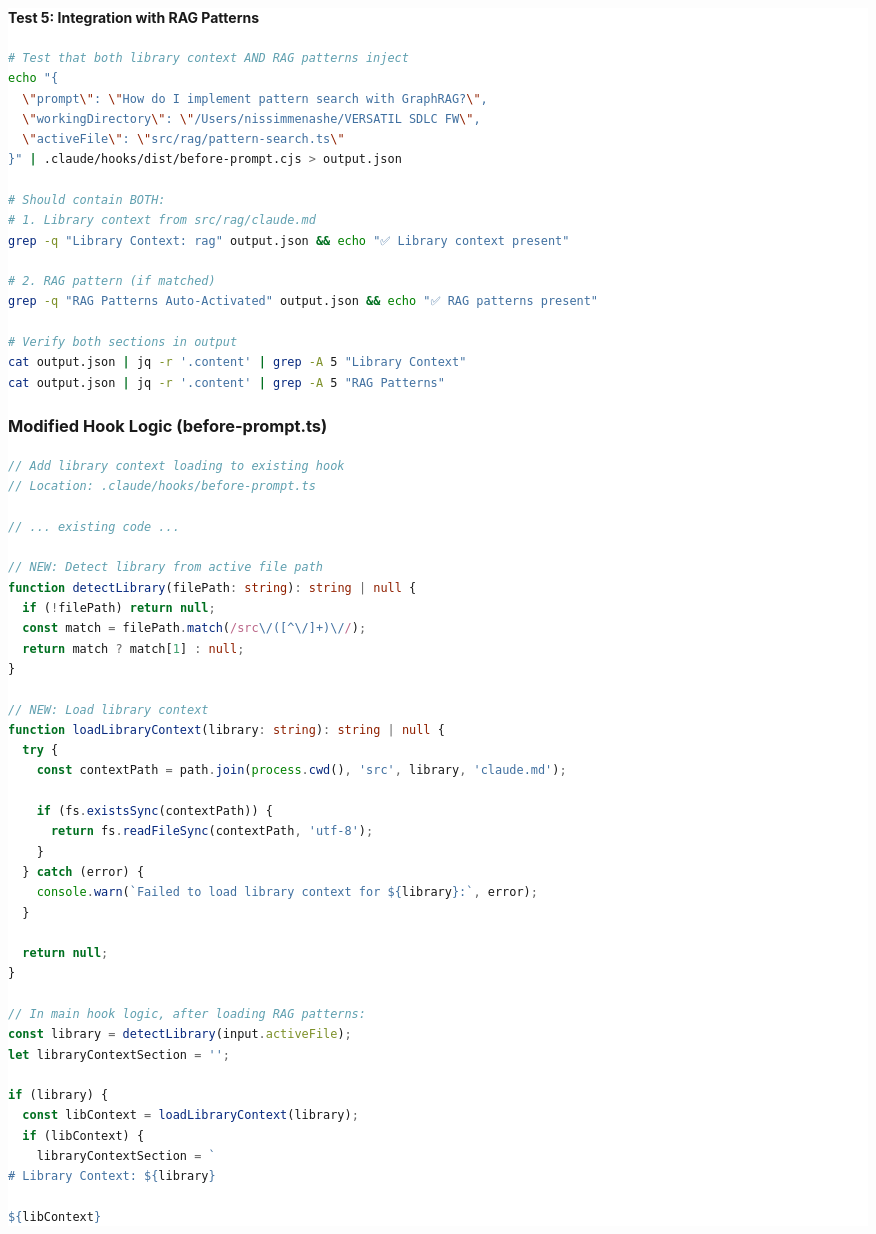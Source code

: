 #### Test 5: Integration with RAG Patterns

```bash
# Test that both library context AND RAG patterns inject
echo "{
  \"prompt\": \"How do I implement pattern search with GraphRAG?\",
  \"workingDirectory\": \"/Users/nissimmenashe/VERSATIL SDLC FW\",
  \"activeFile\": \"src/rag/pattern-search.ts\"
}" | .claude/hooks/dist/before-prompt.cjs > output.json

# Should contain BOTH:
# 1. Library context from src/rag/claude.md
grep -q "Library Context: rag" output.json && echo "✅ Library context present"

# 2. RAG pattern (if matched)
grep -q "RAG Patterns Auto-Activated" output.json && echo "✅ RAG patterns present"

# Verify both sections in output
cat output.json | jq -r '.content' | grep -A 5 "Library Context"
cat output.json | jq -r '.content' | grep -A 5 "RAG Patterns"
```

### Modified Hook Logic (before-prompt.ts)

```typescript
// Add library context loading to existing hook
// Location: .claude/hooks/before-prompt.ts

// ... existing code ...

// NEW: Detect library from active file path
function detectLibrary(filePath: string): string | null {
  if (!filePath) return null;
  const match = filePath.match(/src\/([^\/]+)\//);
  return match ? match[1] : null;
}

// NEW: Load library context
function loadLibraryContext(library: string): string | null {
  try {
    const contextPath = path.join(process.cwd(), 'src', library, 'claude.md');

    if (fs.existsSync(contextPath)) {
      return fs.readFileSync(contextPath, 'utf-8');
    }
  } catch (error) {
    console.warn(`Failed to load library context for ${library}:`, error);
  }

  return null;
}

// In main hook logic, after loading RAG patterns:
const library = detectLibrary(input.activeFile);
let libraryContextSection = '';

if (library) {
  const libContext = loadLibraryContext(library);
  if (libContext) {
    libraryContextSection = `
# Library Context: ${library}

${libContext}

```